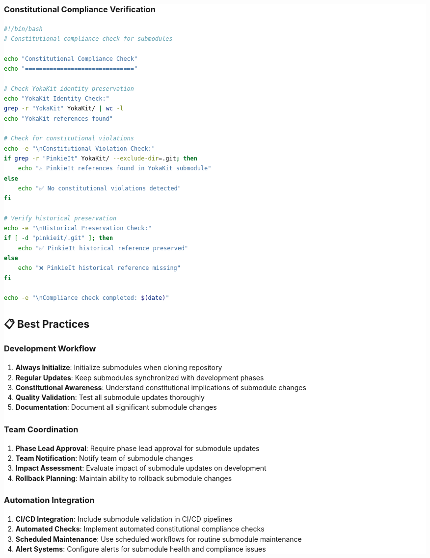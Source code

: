 ### Constitutional Compliance Verification

```bash
#!/bin/bash
# Constitutional compliance check for submodules

echo "Constitutional Compliance Check"
echo "==============================="

# Check YokaKit identity preservation
echo "YokaKit Identity Check:"
grep -r "YokaKit" YokaKit/ | wc -l
echo "YokaKit references found"

# Check for constitutional violations
echo -e "\nConstitutional Violation Check:"
if grep -r "PinkieIt" YokaKit/ --exclude-dir=.git; then
    echo "⚠ PinkieIt references found in YokaKit submodule"
else
    echo "✅ No constitutional violations detected"
fi

# Verify historical preservation
echo -e "\nHistorical Preservation Check:"
if [ -d "pinkieit/.git" ]; then
    echo "✅ PinkieIt historical reference preserved"
else
    echo "❌ PinkieIt historical reference missing"
fi

echo -e "\nCompliance check completed: $(date)"
```

## 📋 Best Practices

### Development Workflow
1. **Always Initialize**: Initialize submodules when cloning repository
2. **Regular Updates**: Keep submodules synchronized with development phases
3. **Constitutional Awareness**: Understand constitutional implications of submodule changes
4. **Quality Validation**: Test all submodule updates thoroughly
5. **Documentation**: Document all significant submodule changes

### Team Coordination
1. **Phase Lead Approval**: Require phase lead approval for submodule updates
2. **Team Notification**: Notify team of submodule changes
3. **Impact Assessment**: Evaluate impact of submodule updates on development
4. **Rollback Planning**: Maintain ability to rollback submodule changes

### Automation Integration
1. **CI/CD Integration**: Include submodule validation in CI/CD pipelines
2. **Automated Checks**: Implement automated constitutional compliance checks
3. **Scheduled Maintenance**: Use scheduled workflows for routine submodule maintenance
4. **Alert Systems**: Configure alerts for submodule health and compliance issues
